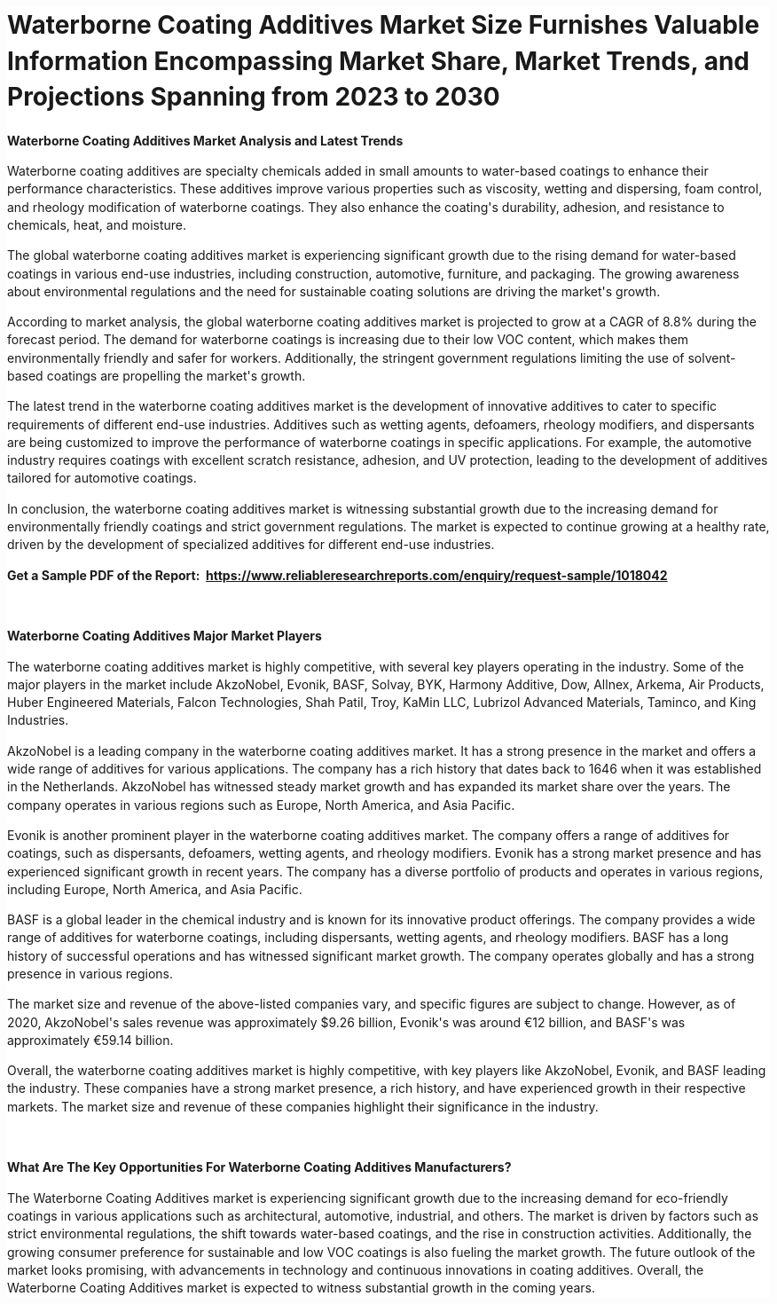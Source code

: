 <p><h1>Waterborne Coating Additives Market Size Furnishes Valuable Information Encompassing Market Share, Market Trends, and Projections Spanning from 2023 to 2030</h1></p><p><strong>Waterborne Coating Additives Market Analysis and Latest Trends</strong></p>
<p><p>Waterborne coating additives are specialty chemicals added in small amounts to water-based coatings to enhance their performance characteristics. These additives improve various properties such as viscosity, wetting and dispersing, foam control, and rheology modification of waterborne coatings. They also enhance the coating's durability, adhesion, and resistance to chemicals, heat, and moisture.</p><p>The global waterborne coating additives market is experiencing significant growth due to the rising demand for water-based coatings in various end-use industries, including construction, automotive, furniture, and packaging. The growing awareness about environmental regulations and the need for sustainable coating solutions are driving the market's growth.</p><p>According to market analysis, the global waterborne coating additives market is projected to grow at a CAGR of 8.8% during the forecast period. The demand for waterborne coatings is increasing due to their low VOC content, which makes them environmentally friendly and safer for workers. Additionally, the stringent government regulations limiting the use of solvent-based coatings are propelling the market's growth.</p><p>The latest trend in the waterborne coating additives market is the development of innovative additives to cater to specific requirements of different end-use industries. Additives such as wetting agents, defoamers, rheology modifiers, and dispersants are being customized to improve the performance of waterborne coatings in specific applications. For example, the automotive industry requires coatings with excellent scratch resistance, adhesion, and UV protection, leading to the development of additives tailored for automotive coatings.</p><p>In conclusion, the waterborne coating additives market is witnessing substantial growth due to the increasing demand for environmentally friendly coatings and strict government regulations. The market is expected to continue growing at a healthy rate, driven by the development of specialized additives for different end-use industries.</p></p>
<p><strong>Get a Sample PDF of the Report:&nbsp; <a href="https://www.reliableresearchreports.com/enquiry/request-sample/1018042">https://www.reliableresearchreports.com/enquiry/request-sample/1018042</a></strong></p>
<p>&nbsp;</p>
<p><strong>Waterborne Coating Additives Major Market Players</strong></p>
<p><p>The waterborne coating additives market is highly competitive, with several key players operating in the industry. Some of the major players in the market include AkzoNobel, Evonik, BASF, Solvay, BYK, Harmony Additive, Dow, Allnex, Arkema, Air Products, Huber Engineered Materials, Falcon Technologies, Shah Patil, Troy, KaMin LLC, Lubrizol Advanced Materials, Taminco, and King Industries.</p><p>AkzoNobel is a leading company in the waterborne coating additives market. It has a strong presence in the market and offers a wide range of additives for various applications. The company has a rich history that dates back to 1646 when it was established in the Netherlands. AkzoNobel has witnessed steady market growth and has expanded its market share over the years. The company operates in various regions such as Europe, North America, and Asia Pacific.</p><p>Evonik is another prominent player in the waterborne coating additives market. The company offers a range of additives for coatings, such as dispersants, defoamers, wetting agents, and rheology modifiers. Evonik has a strong market presence and has experienced significant growth in recent years. The company has a diverse portfolio of products and operates in various regions, including Europe, North America, and Asia Pacific.</p><p>BASF is a global leader in the chemical industry and is known for its innovative product offerings. The company provides a wide range of additives for waterborne coatings, including dispersants, wetting agents, and rheology modifiers. BASF has a long history of successful operations and has witnessed significant market growth. The company operates globally and has a strong presence in various regions.</p><p>The market size and revenue of the above-listed companies vary, and specific figures are subject to change. However, as of 2020, AkzoNobel's sales revenue was approximately $9.26 billion, Evonik's was around €12 billion, and BASF's was approximately €59.14 billion.</p><p>Overall, the waterborne coating additives market is highly competitive, with key players like AkzoNobel, Evonik, and BASF leading the industry. These companies have a strong market presence, a rich history, and have experienced growth in their respective markets. The market size and revenue of these companies highlight their significance in the industry.</p></p>
<p>&nbsp;</p>
<p><strong>What Are The Key Opportunities For Waterborne Coating Additives Manufacturers?</strong></p>
<p><p>The Waterborne Coating Additives market is experiencing significant growth due to the increasing demand for eco-friendly coatings in various applications such as architectural, automotive, industrial, and others. The market is driven by factors such as strict environmental regulations, the shift towards water-based coatings, and the rise in construction activities. Additionally, the growing consumer preference for sustainable and low VOC coatings is also fueling the market growth. The future outlook of the market looks promising, with advancements in technology and continuous innovations in coating additives. Overall, the Waterborne Coating Additives market is expected to witness substantial growth in the coming years.</p></p>